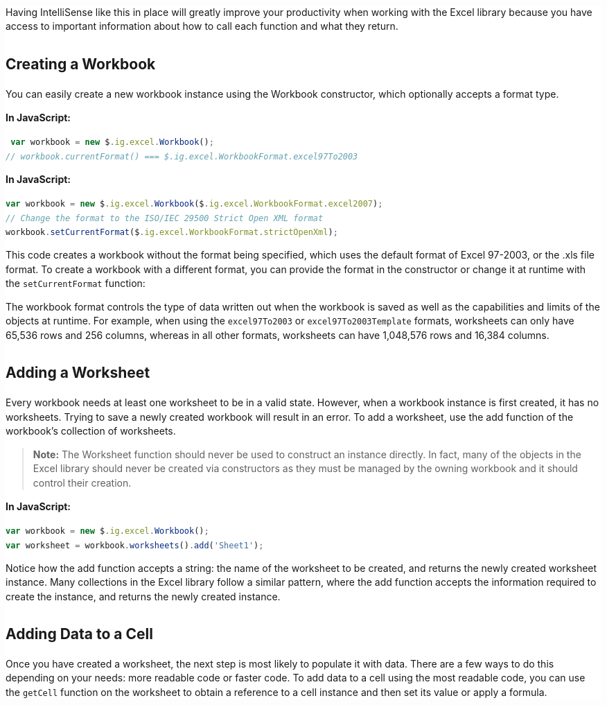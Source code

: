 Having IntelliSense like this in place will greatly improve your productivity when working with the Excel library because you have access to important information about how to call each function and what they return.

## Creating a Workbook

You can easily create a new workbook instance using the Workbook constructor, which optionally accepts a format type.

**In JavaScript:**
```js
 var workbook = new $.ig.excel.Workbook();
// workbook.currentFormat() === $.ig.excel.WorkbookFormat.excel97To2003
```
**In JavaScript:**
```js
var workbook = new $.ig.excel.Workbook($.ig.excel.WorkbookFormat.excel2007);
// Change the format to the ISO/IEC 29500 Strict Open XML format
workbook.setCurrentFormat($.ig.excel.WorkbookFormat.strictOpenXml);
```
This code creates a workbook without the format being specified, which uses the default format of Excel 97-2003, or the .xls file format. To create a workbook with a different format, you can provide the format in the constructor or change it at runtime with the `setCurrentFormat` function:

The workbook format controls the type of data written out when the workbook is saved as well as the capabilities and limits of the objects at runtime. For example, when using the `excel97To2003` or `excel97To2003Template` formats, worksheets can only have 65,536 rows and 256 columns, whereas in all other formats, worksheets can have 1,048,576 rows and 16,384 columns.

## Adding a Worksheet

Every workbook needs at least one worksheet to be in a valid state. However, when a workbook instance is first created, it has no worksheets. Trying to save a newly created workbook will result in an error. To add a worksheet, use the add function of the workbook’s collection of worksheets.

>**Note:** The Worksheet function should never be used to construct an instance directly. In fact, many of the objects in the Excel library should never be created via constructors as they must be managed by the owning workbook and it should control their creation.

**In JavaScript:**
```js
var workbook = new $.ig.excel.Workbook();
var worksheet = workbook.worksheets().add('Sheet1');
```
Notice how the add function accepts a string: the name of the worksheet to be created, and returns the newly created worksheet instance. Many collections in the Excel library follow a similar pattern, where the add function accepts the information required to create the instance, and returns the newly created instance.

## Adding Data to a Cell

Once you have created a worksheet, the next step is most likely to populate it with data. There are a few ways to do this depending on your needs: more readable code or faster code. To add data to a cell using the most readable code, you can use the `getCell` function on the worksheet to obtain a reference to a cell instance and then set its value or apply a formula.
